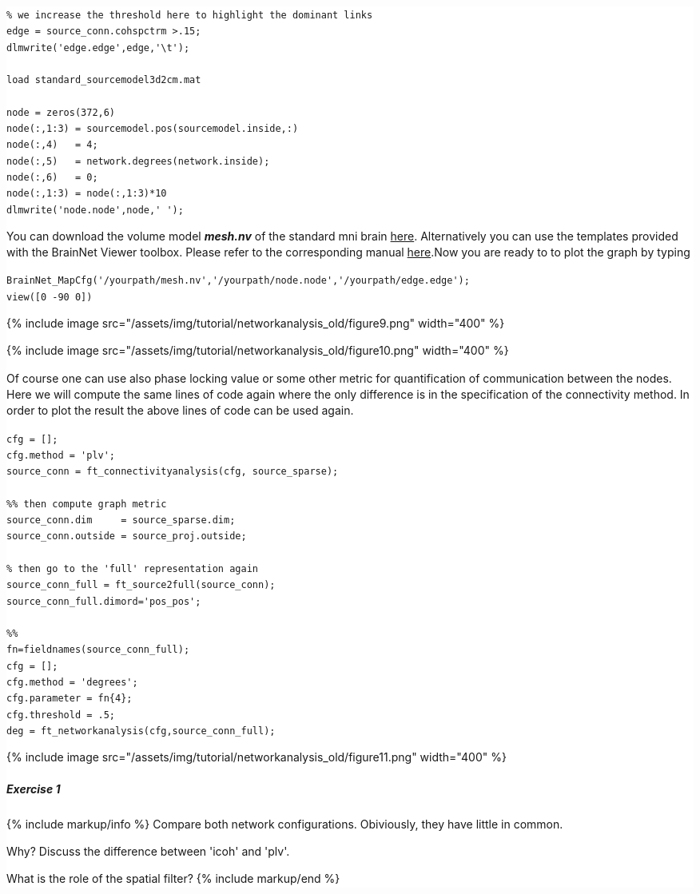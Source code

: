     % we increase the threshold here to highlight the dominant links
    edge = source_conn.cohspctrm >.15;
    dlmwrite('edge.edge',edge,'\t');

    load standard_sourcemodel3d2cm.mat

    node = zeros(372,6)
    node(:,1:3) = sourcemodel.pos(sourcemodel.inside,:)
    node(:,4)   = 4;
    node(:,5)   = network.degrees(network.inside);
    node(:,6)   = 0;
    node(:,1:3) = node(:,1:3)*10
    dlmwrite('node.node',node,' ');

You can download the volume model **_mesh.nv_** of the standard mni brain [here](https://download.fieldtriptoolbox.org/tutorial/networkanalysis/). Alternatively you can use the templates provided with the BrainNet Viewer toolbox. Please refer to the corresponding manual [here](http://www.nitrc.org/docman/view.php/504/1280/BrainNet).Now you are ready to to plot the graph by typing

    BrainNet_MapCfg('/yourpath/mesh.nv','/yourpath/node.node','/yourpath/edge.edge');
    view([0 -90 0])

{% include image src="/assets/img/tutorial/networkanalysis_old/figure9.png" width="400" %}

{% include image src="/assets/img/tutorial/networkanalysis_old/figure10.png" width="400" %}

Of course one can use also phase locking value or some other metric for quantification of communication between the nodes. Here we will compute the same lines of code again where the only difference is in the specification of the connectivity method. In order to plot the result the above lines of code can be used again.

    cfg = [];
    cfg.method = 'plv';
    source_conn = ft_connectivityanalysis(cfg, source_sparse);

    %% then compute graph metric
    source_conn.dim     = source_sparse.dim;
    source_conn.outside = source_proj.outside;

    % then go to the 'full' representation again
    source_conn_full = ft_source2full(source_conn);
    source_conn_full.dimord='pos_pos';

    %%
    fn=fieldnames(source_conn_full);
    cfg = [];
    cfg.method = 'degrees';
    cfg.parameter = fn{4};
    cfg.threshold = .5;
    deg = ft_networkanalysis(cfg,source_conn_full);

{% include image src="/assets/img/tutorial/networkanalysis_old/figure11.png" width="400" %}

##### Exercise 1

{% include markup/info %}
Compare both network configurations. Obiviously, they have little in common.

Why? Discuss the difference between 'icoh' and 'plv'.

What is the role of the spatial filter?
{% include markup/end %}
